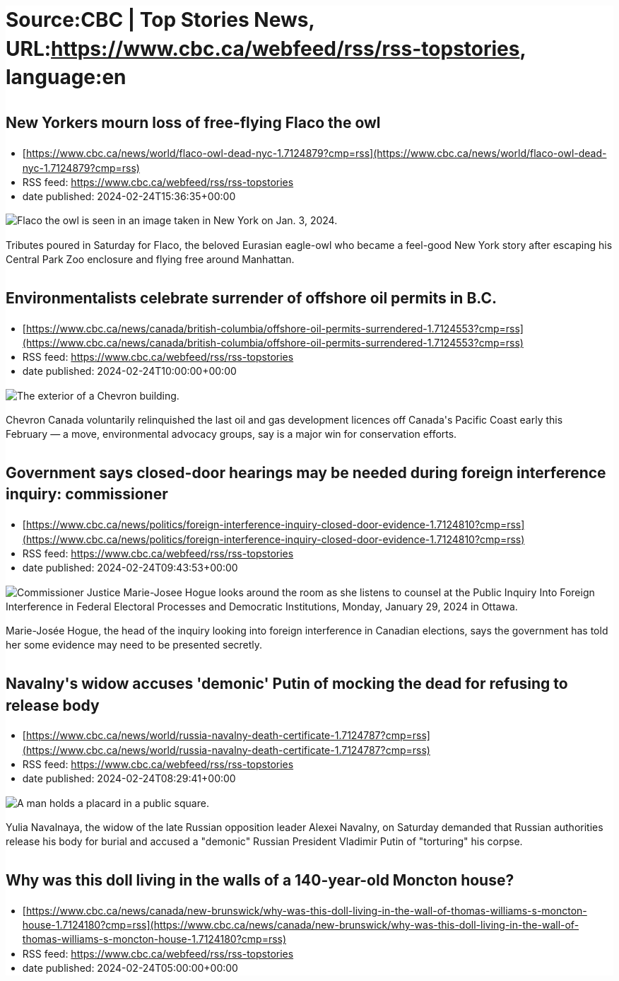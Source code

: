 # Source:CBC | Top Stories News, URL:https://www.cbc.ca/webfeed/rss/rss-topstories, language:en

## New Yorkers mourn loss of free-flying Flaco the owl
 - [https://www.cbc.ca/news/world/flaco-owl-dead-nyc-1.7124879?cmp=rss](https://www.cbc.ca/news/world/flaco-owl-dead-nyc-1.7124879?cmp=rss)
 - RSS feed: https://www.cbc.ca/webfeed/rss/rss-topstories
 - date published: 2024-02-24T15:36:35+00:00

<img alt="Flaco the owl is seen in an image taken in New York on Jan. 3, 2024." height="349" src="https://i.cbc.ca/1.7124880.1708806424!/cpImage/httpImage/image.jpg_gen/derivatives/16x9_620/flaco-the-owl-seen-in-new-york-in-january-2024.jpg" title="This photo provided by David Lei shows Flaco the owl, Jan. 3, 2024, in New York. In the year since his dramatic escape, Flaco has become one of the city&apos;s most beloved characters. By day he lounges in Manhattan&apos;s courtyards, parks and fire escapes. He spends his nights hooting atop water towers and preying on the city’s abundant rats." width="620" /><p>Tributes poured in Saturday for Flaco, the beloved Eurasian eagle-owl who became a feel-good New York story after escaping his Central Park Zoo enclosure and flying free around Manhattan.</p>

## Environmentalists celebrate surrender of offshore oil permits in B.C.
 - [https://www.cbc.ca/news/canada/british-columbia/offshore-oil-permits-surrendered-1.7124553?cmp=rss](https://www.cbc.ca/news/canada/british-columbia/offshore-oil-permits-surrendered-1.7124553?cmp=rss)
 - RSS feed: https://www.cbc.ca/webfeed/rss/rss-topstories
 - date published: 2024-02-24T10:00:00+00:00

<img alt="The exterior of a Chevron building." height="349" src="https://i.cbc.ca/1.5605142.1678485206!/fileImage/httpImage/image.JPG_gen/derivatives/16x9_620/calgary-6155-chevron-oil-gas.JPG" title="" width="620" /><p>Chevron Canada voluntarily relinquished the last oil and gas development licences off Canada's Pacific Coast early this February — a move, environmental advocacy groups, say is a major win for conservation efforts.</p>

## Government says closed-door hearings may be needed during foreign interference inquiry: commissioner
 - [https://www.cbc.ca/news/politics/foreign-interference-inquiry-closed-door-evidence-1.7124810?cmp=rss](https://www.cbc.ca/news/politics/foreign-interference-inquiry-closed-door-evidence-1.7124810?cmp=rss)
 - RSS feed: https://www.cbc.ca/webfeed/rss/rss-topstories
 - date published: 2024-02-24T09:43:53+00:00

<img alt="Commissioner Justice Marie-Josee Hogue looks around the room as she listens to counsel at the Public Inquiry Into Foreign Interference in Federal Electoral Processes and Democratic Institutions, Monday, January 29, 2024 in Ottawa. " height="349" src="https://i.cbc.ca/1.7097914.1708624038!/cpImage/httpImage/image.jpg_gen/derivatives/16x9_620/foreign-interference-20240129.jpg" title="Commissioner Justice Marie-Josee Hogue looks around the room as she listens to counsel at the Public Inquiry Into Foreign Interference in Federal Electoral Processes and Democratic Institutions, Monday, January 29, 2024 in Ottawa.  She has just issued a statement seeking to reassure Diaspora community groups. " width="620" /><p>Marie-Josée Hogue, the head of the inquiry looking into foreign interference in Canadian elections, says the government has told her some evidence may need to be presented secretly.</p>

## Navalny's widow accuses 'demonic' Putin of mocking the dead for refusing to release body
 - [https://www.cbc.ca/news/world/russia-navalny-death-certificate-1.7124787?cmp=rss](https://www.cbc.ca/news/world/russia-navalny-death-certificate-1.7124787?cmp=rss)
 - RSS feed: https://www.cbc.ca/webfeed/rss/rss-topstories
 - date published: 2024-02-24T08:29:41+00:00

<img alt="A man holds a placard in a public square." height="349" src="https://i.cbc.ca/1.7124788.1708769381!/fileImage/httpImage/image.jpg_gen/derivatives/16x9_620/2026346393.jpg" title="People hold portraits of the late Russian opposition leader Alexei Navalny, who died in a Russian Arctic prison, as they gather to pay their tribute during a candle vigil in downtown Zagreb on February 23, 2024. (Photo by DAMIR SENCAR / AFP) (Photo by DAMIR SENCAR/AFP via Getty Images)" width="620" /><p>Yulia Navalnaya, the widow of the late Russian opposition leader Alexei Navalny, on Saturday demanded that Russian authorities release his body for burial and accused a "demonic" Russian President Vladimir Putin of "torturing" his corpse.</p>

## Why was this doll living in the walls of a 140-year-old Moncton house?
 - [https://www.cbc.ca/news/canada/new-brunswick/why-was-this-doll-living-in-the-wall-of-thomas-williams-s-moncton-house-1.7124180?cmp=rss](https://www.cbc.ca/news/canada/new-brunswick/why-was-this-doll-living-in-the-wall-of-thomas-williams-s-moncton-house-1.7124180?cmp=rss)
 - RSS feed: https://www.cbc.ca/webfeed/rss/rss-topstories
 - date published: 2024-02-24T05:00:00+00:00

